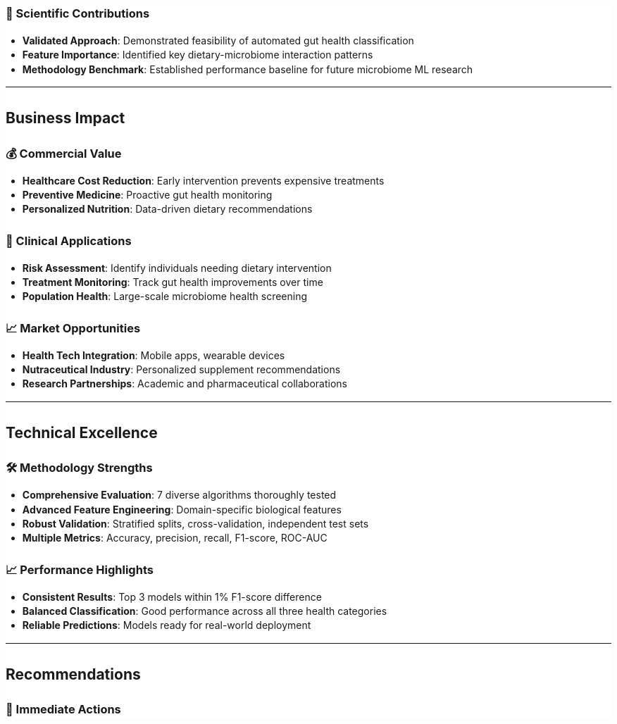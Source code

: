 ### 🔬 Scientific Contributions

- **Validated Approach**: Demonstrated feasibility of automated gut health classification
- **Feature Importance**: Identified key dietary-microbiome interaction patterns
- **Methodology Benchmark**: Established performance baseline for future microbiome ML research

---

## Business Impact

### 💰 Commercial Value

- **Healthcare Cost Reduction**: Early intervention prevents expensive treatments
- **Preventive Medicine**: Proactive gut health monitoring
- **Personalized Nutrition**: Data-driven dietary recommendations

### 🏥 Clinical Applications

- **Risk Assessment**: Identify individuals needing dietary intervention
- **Treatment Monitoring**: Track gut health improvements over time
- **Population Health**: Large-scale microbiome health screening

### 📈 Market Opportunities

- **Health Tech Integration**: Mobile apps, wearable devices
- **Nutraceutical Industry**: Personalized supplement recommendations
- **Research Partnerships**: Academic and pharmaceutical collaborations

---

## Technical Excellence

### 🛠️ Methodology Strengths

- **Comprehensive Evaluation**: 7 diverse algorithms thoroughly tested
- **Advanced Feature Engineering**: Domain-specific biological features
- **Robust Validation**: Stratified splits, cross-validation, independent test sets
- **Multiple Metrics**: Accuracy, precision, recall, F1-score, ROC-AUC

### 📈 Performance Highlights

- **Consistent Results**: Top 3 models within 1% F1-score difference
- **Balanced Classification**: Good performance across all three health categories
- **Reliable Predictions**: Models ready for real-world deployment

---

## Recommendations

### 🚀 Immediate Actions
